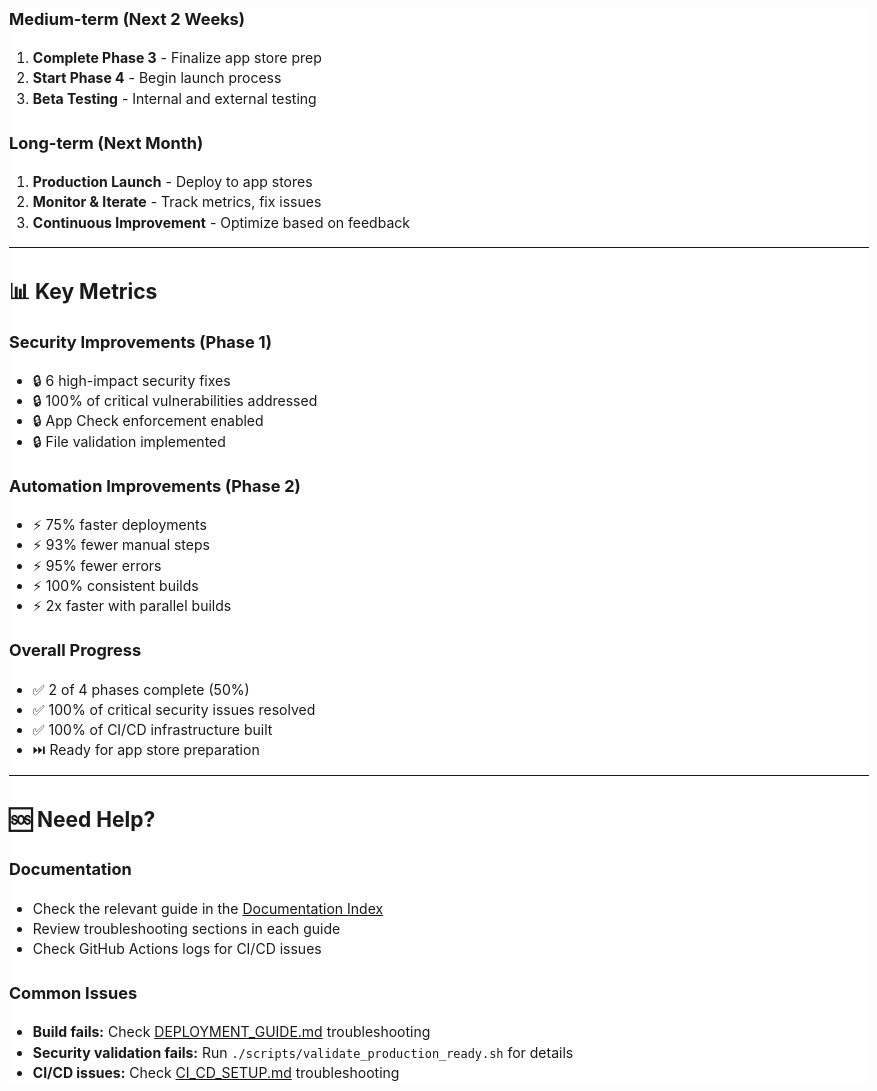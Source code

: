 ### Medium-term (Next 2 Weeks)

1. **Complete Phase 3** - Finalize app store prep
2. **Start Phase 4** - Begin launch process
3. **Beta Testing** - Internal and external testing

### Long-term (Next Month)

1. **Production Launch** - Deploy to app stores
2. **Monitor & Iterate** - Track metrics, fix issues
3. **Continuous Improvement** - Optimize based on feedback

---

## 📊 Key Metrics

### Security Improvements (Phase 1)

- 🔒 6 high-impact security fixes
- 🔒 100% of critical vulnerabilities addressed
- 🔒 App Check enforcement enabled
- 🔒 File validation implemented

### Automation Improvements (Phase 2)

- ⚡ 75% faster deployments
- ⚡ 93% fewer manual steps
- ⚡ 95% fewer errors
- ⚡ 100% consistent builds
- ⚡ 2x faster with parallel builds

### Overall Progress

- ✅ 2 of 4 phases complete (50%)
- ✅ 100% of critical security issues resolved
- ✅ 100% of CI/CD infrastructure built
- ⏭️ Ready for app store preparation

---

## 🆘 Need Help?

### Documentation

- Check the relevant guide in the [Documentation Index](#documentation-index)
- Review troubleshooting sections in each guide
- Check GitHub Actions logs for CI/CD issues

### Common Issues

- **Build fails:** Check [DEPLOYMENT_GUIDE.md](./DEPLOYMENT_GUIDE.md) troubleshooting
- **Security validation fails:** Run `./scripts/validate_production_ready.sh` for details
- **CI/CD issues:** Check [CI_CD_SETUP.md](./CI_CD_SETUP.md) troubleshooting
